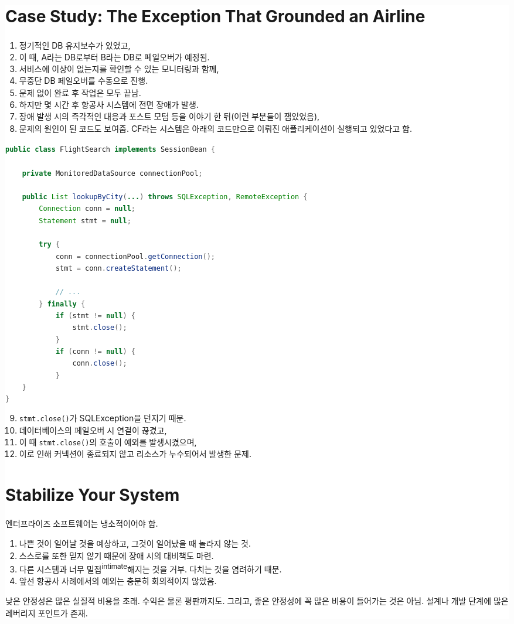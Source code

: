 # Case Study: The Exception That Grounded an Airline

1. 정기적인 DB 유지보수가 있었고,
2. 이 때, A라는 DB로부터 B라는 DB로 페일오버가 예정됨.
3. 서비스에 이상이 없는지를 확인할 수 있는 모니터링과 함께,
4. 무중단 DB 페일오버를 수동으로 진행.
5. 문제 없이 완료 후 작업은 모두 끝남.
6. 하지만 몇 시간 후 항공사 시스템에 전면 장애가 발생.
7. 장애 발생 시의 즉각적인 대응과 포스트 모텀 등을 이야기 한 뒤(이런 부분들이 잼있었음),
8. 문제의 원인이 된 코드도 보여줌. CF라는 시스템은 아래의 코드만으로 이뤄진 애플리케이션이 실행되고 있었다고 함.

```java
public class FlightSearch implements SessionBean {

    private MonitoredDataSource connectionPool;

    public List lookupByCity(...) throws SQLException, RemoteException {
        Connection conn = null;
        Statement stmt = null;

        try {
            conn = connectionPool.getConnection();
            stmt = conn.createStatement();

            // ...
        } finally {
            if (stmt != null) {
                stmt.close();
            }
            if (conn != null) {
                conn.close();
            }
    }
}
```

9. `stmt.close()`가 SQLException을 던지기 때문.
10. 데이터베이스의 페일오버 시 연결이 끊겼고,
11. 이 때 `stmt.close()`의 호출이 예외를 발생시켰으며,
12. 이로 인해 커넥션이 종료되지 않고 리소스가 누수되어서 발생한 문제.

# Stabilize Your System

엔터프라이즈 소프트웨어는 냉소적이어야 함.
1. 나쁜 것이 일어날 것을 예상하고, 그것이 일어났을 때 놀라지 않는 것.
2. 스스로를 또한 믿지 않기 때문에 장애 시의 대비책도 마련.
3. 다른 시스템과 너무 밀접<sup>intimate</sup>해지는 것을 거부. 다치는 것을 염려하기 때문.
4. 앞선 항공사 사례에서의 예외는 충분히 회의적이지 않았음.

낮은 안정성은 많은 실질적 비용을 초래. 수익은 물론 평판까지도. 그리고, 좋은 안정성에 꼭 많은 비용이 들어가는 것은 아님. 설계나 개발 단계에 많은 레버리지 포인트가 존재.
